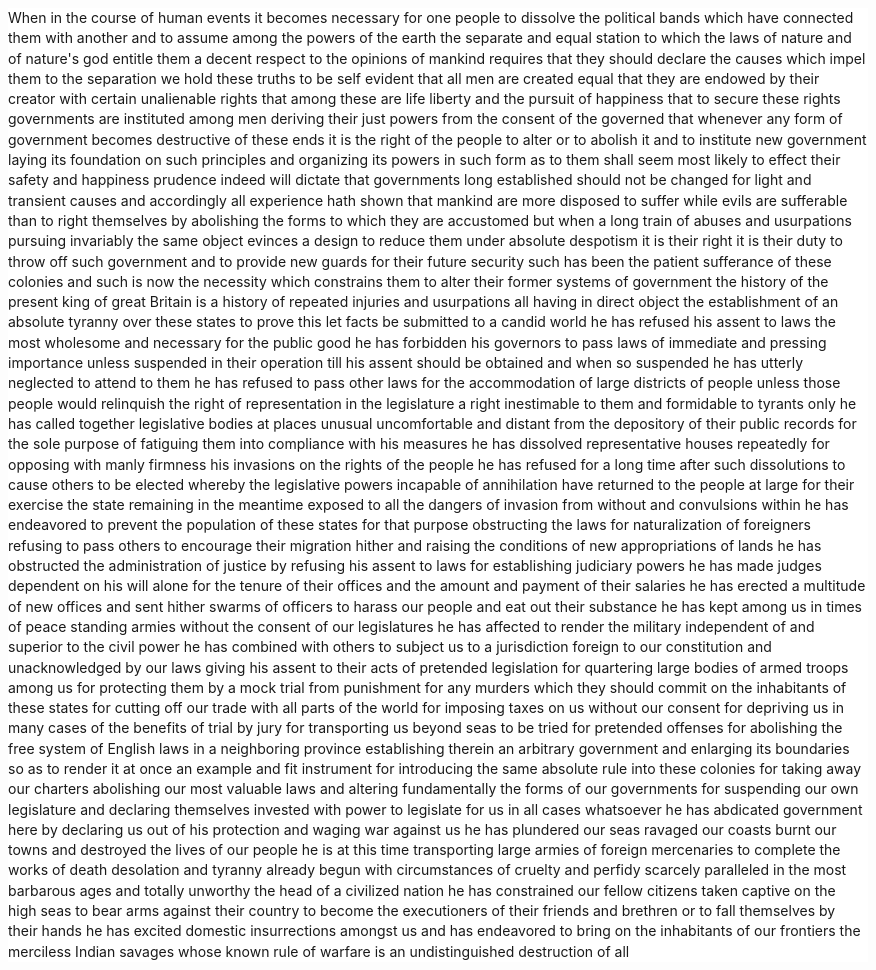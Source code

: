 When in the course of human events it becomes necessary for one people to dissolve the political bands which have connected them with another and to assume among the powers of the earth the separate and equal station to which the laws of nature and of nature's god entitle them a decent respect to the opinions of mankind requires that they should declare the causes which impel them to the separation we hold these truths to be self evident that all men are created equal that they are endowed by their creator with certain unalienable rights that among these are life liberty and the pursuit of happiness that to secure these rights governments are instituted among men deriving their just powers from the consent of the governed that whenever any form of government becomes destructive of these ends it is the right of the people to alter or to abolish it and to institute new government laying its foundation on such principles and organizing its powers in such form as to them shall seem most likely to effect their safety and happiness prudence indeed will dictate that governments long established should not be changed for light and transient causes and accordingly all experience hath shown that mankind are more disposed to suffer while evils are sufferable than to right themselves by abolishing the forms to which they are accustomed but when a long train of abuses and usurpations pursuing invariably the same object evinces a design to reduce them under absolute despotism it is their right it is their duty to throw off such government and to provide new guards for their future security such has been the patient sufferance of these colonies and such is now the necessity which constrains them to alter their former systems of government the history of the present king of great Britain is a history of repeated injuries and usurpations all having in direct object the establishment of an absolute tyranny over these states to prove this let facts be submitted to a candid world he has refused his assent to laws the most wholesome and necessary for the public good he has forbidden his governors to pass laws of immediate and pressing importance unless suspended in their operation till his assent should be obtained and when so suspended he has utterly neglected to attend to them he has refused to pass other laws for the accommodation of large districts of people unless those people would relinquish the right of representation in the legislature a right inestimable to them and formidable to tyrants only he has called together legislative bodies at places unusual uncomfortable and distant from the depository of their public records for the sole purpose of fatiguing them into compliance with his measures he has dissolved representative houses repeatedly for opposing with manly firmness his invasions on the rights of the people he has refused for a long time after such dissolutions to cause others to be elected whereby the legislative powers incapable of annihilation have returned to the people at large for their exercise the state remaining in the meantime exposed to all the dangers of invasion from without and convulsions within he has endeavored to prevent the population of these states for that purpose obstructing the laws for naturalization of foreigners refusing to pass others to encourage their migration hither and raising the conditions of new appropriations of lands he has obstructed the administration of justice by refusing his assent to laws for establishing judiciary powers he has made judges dependent on his will alone for the tenure of their offices and the amount and payment of their salaries he has erected a multitude of new offices and sent hither swarms of officers to harass our people and eat out their substance he has kept among us in times of peace standing armies without the consent of our legislatures he has affected to render the military independent of and superior to the civil power he has combined with others to subject us to a jurisdiction foreign to our constitution and unacknowledged by our laws giving his assent to their acts of pretended legislation for quartering large bodies of armed troops among us for protecting them by a mock trial from punishment for any murders which they should commit on the inhabitants of these states for cutting off our trade with all parts of the world for imposing taxes on us without our consent for depriving us in many cases of the benefits of trial by jury for transporting us beyond seas to be tried for pretended offenses for abolishing the free system of English laws in a neighboring province establishing therein an arbitrary government and enlarging its boundaries so as to render it at once an example and fit instrument for introducing the same absolute rule into these colonies for taking away our charters abolishing our most valuable laws and altering fundamentally the forms of our governments for suspending our own legislature and declaring themselves invested with power to legislate for us in all cases whatsoever he has abdicated government here by declaring us out of his protection and waging war against us he has plundered our seas ravaged our coasts burnt our towns and destroyed the lives of our people he is at this time transporting large armies of foreign mercenaries to complete the works of death desolation and tyranny already begun with circumstances of cruelty and perfidy scarcely paralleled in the most barbarous ages and totally unworthy the head of a civilized nation he has constrained our fellow citizens taken captive on the high seas to bear arms against their country to become the executioners of their friends and brethren or to fall themselves by their hands he has excited domestic insurrections amongst us and has endeavored to bring on the inhabitants of our frontiers the merciless Indian savages whose known rule of warfare is an undistinguished destruction of all